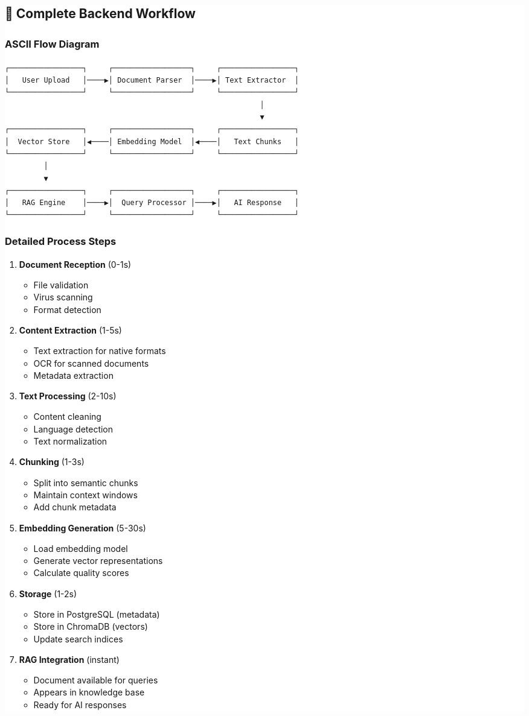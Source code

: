 ## 🔄 Complete Backend Workflow

### ASCII Flow Diagram
```
┌─────────────────┐     ┌──────────────────┐     ┌─────────────────┐
│   User Upload   │────▶│ Document Parser  │────▶│ Text Extractor  │
└─────────────────┘     └──────────────────┘     └─────────────────┘
                                                           │
                                                           ▼
┌─────────────────┐     ┌──────────────────┐     ┌─────────────────┐
│  Vector Store   │◀────│ Embedding Model  │◀────│   Text Chunks   │
└─────────────────┘     └──────────────────┘     └─────────────────┘
         │
         ▼
┌─────────────────┐     ┌──────────────────┐     ┌─────────────────┐
│   RAG Engine    │────▶│  Query Processor │────▶│   AI Response   │
└─────────────────┘     └──────────────────┘     └─────────────────┘
```

### Detailed Process Steps

1. **Document Reception** (0-1s)
   - File validation
   - Virus scanning
   - Format detection

2. **Content Extraction** (1-5s)
   - Text extraction for native formats
   - OCR for scanned documents
   - Metadata extraction

3. **Text Processing** (2-10s)
   - Content cleaning
   - Language detection
   - Text normalization

4. **Chunking** (1-3s)
   - Split into semantic chunks
   - Maintain context windows
   - Add chunk metadata

5. **Embedding Generation** (5-30s)
   - Load embedding model
   - Generate vector representations
   - Calculate quality scores

6. **Storage** (1-2s)
   - Store in PostgreSQL (metadata)
   - Store in ChromaDB (vectors)
   - Update search indices

7. **RAG Integration** (instant)
   - Document available for queries
   - Appears in knowledge base
   - Ready for AI responses
